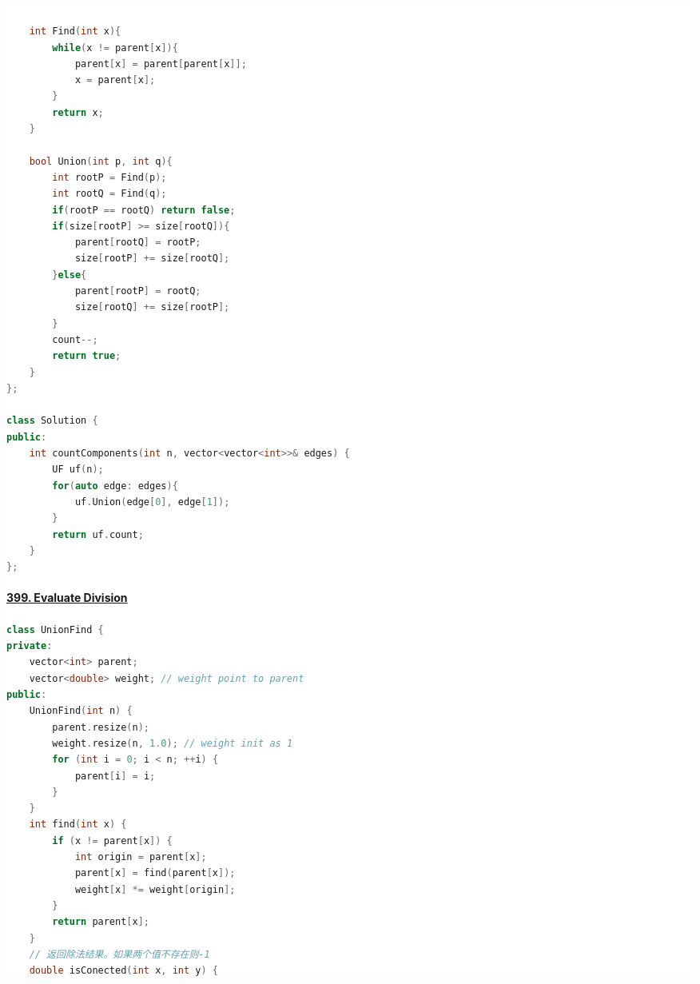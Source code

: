 ```c++
    
    int Find(int x){
        while(x != parent[x]){
            parent[x] = parent[parent[x]];
            x = parent[x];
        }
        return x;
    }

    bool Union(int p, int q){
        int rootP = Find(p);
        int rootQ = Find(q);
        if(rootP == rootQ) return false;
        if(size[rootP] >= size[rootQ]){
            parent[rootQ] = rootP;
            size[rootP] += size[rootQ];
        }else{
            parent[rootP] = rootQ;
            size[rootQ] += size[rootP];
        }
        count--;
        return true;
    }
};

class Solution {
public:
    int countComponents(int n, vector<vector<int>>& edges) {
        UF uf(n);
        for(auto edge: edges){
            uf.Union(edge[0], edge[1]);
        }
        return uf.count;
    }
};
```



#### [399. Evaluate Division](https://leetcode-cn.com/problems/evaluate-division/)

````c++
class UnionFind {
private:
    vector<int> parent;  
    vector<double> weight; // weight point to parent
public:
    UnionFind(int n) {
        parent.resize(n);
        weight.resize(n, 1.0); // weight init as 1 
        for (int i = 0; i < n; ++i) {
            parent[i] = i;
        }
    }
    int find(int x) {
        if (x != parent[x]) {
            int origin = parent[x];
            parent[x] = find(parent[x]); 
            weight[x] *= weight[origin];
        }
        return parent[x];
    }
    // 返回除法结果。如果两个值不存在则-1
    double isConected(int x, int y) {
````